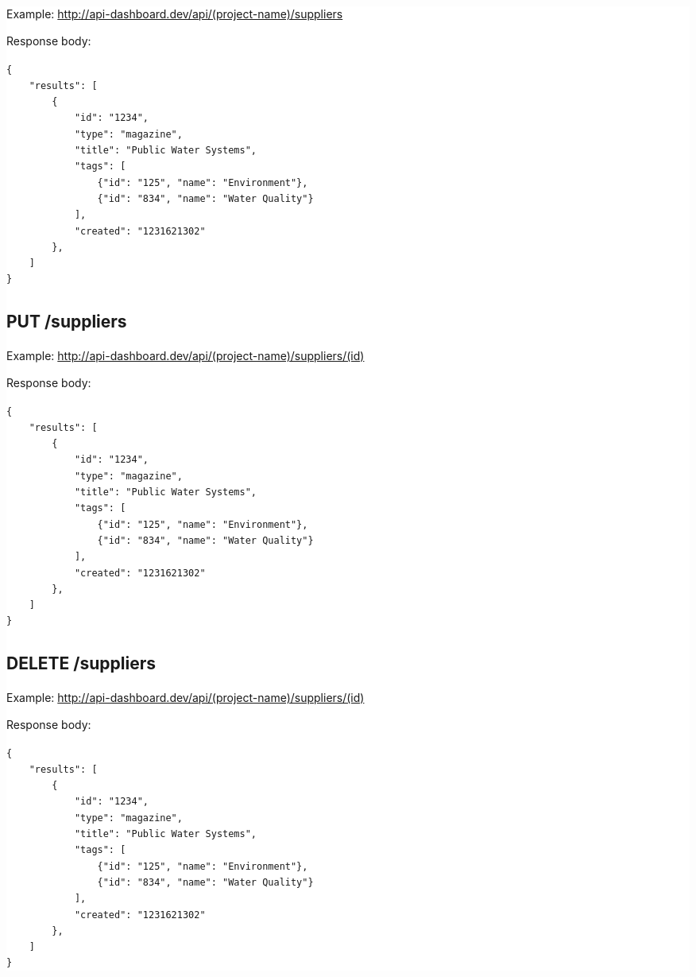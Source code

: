 Example: http://api-dashboard.dev/api/(project-name)/suppliers

Response body:

    {
        "results": [
            {
                "id": "1234",
                "type": "magazine",
                "title": "Public Water Systems",
                "tags": [
                    {"id": "125", "name": "Environment"},
                    {"id": "834", "name": "Water Quality"}
                ],
                "created": "1231621302"
            },
        ]
    }

## PUT /suppliers

Example: http://api-dashboard.dev/api/(project-name)/suppliers/(id)

Response body:

    {
        "results": [
            {
                "id": "1234",
                "type": "magazine",
                "title": "Public Water Systems",
                "tags": [
                    {"id": "125", "name": "Environment"},
                    {"id": "834", "name": "Water Quality"}
                ],
                "created": "1231621302"
            },
        ]
    }

## DELETE /suppliers

Example: http://api-dashboard.dev/api/(project-name)/suppliers/(id)

Response body:

    {
        "results": [
            {
                "id": "1234",
                "type": "magazine",
                "title": "Public Water Systems",
                "tags": [
                    {"id": "125", "name": "Environment"},
                    {"id": "834", "name": "Water Quality"}
                ],
                "created": "1231621302"
            },
        ]
    }
